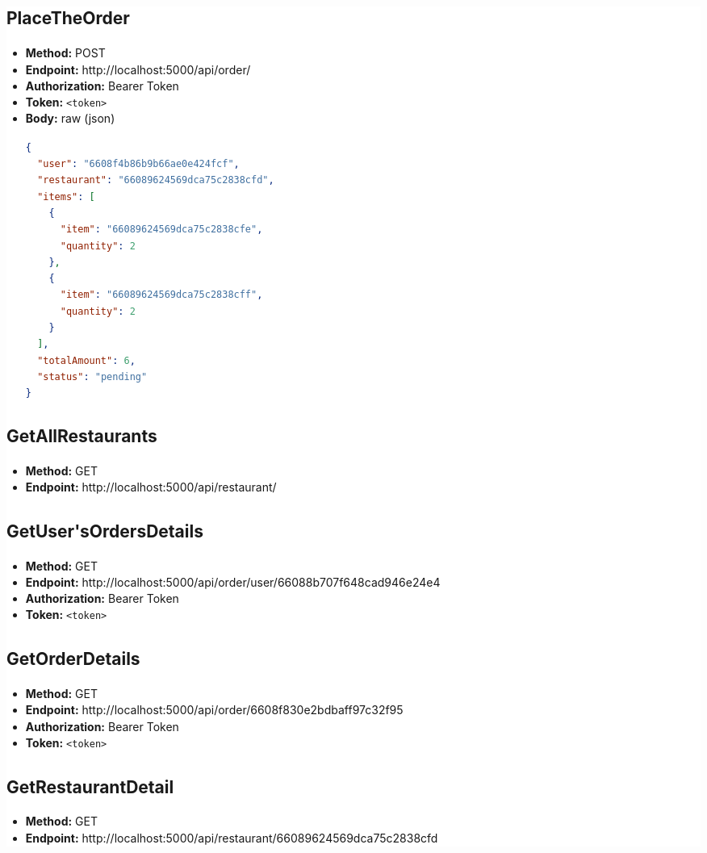 ## PlaceTheOrder

- **Method:** POST
- **Endpoint:** http://localhost:5000/api/order/
- **Authorization:** Bearer Token
- **Token:** `<token>`
- **Body:** raw (json)
  ```json
  {
    "user": "6608f4b86b9b66ae0e424fcf",
    "restaurant": "66089624569dca75c2838cfd",
    "items": [
      {
        "item": "66089624569dca75c2838cfe",
        "quantity": 2
      },
      {
        "item": "66089624569dca75c2838cff",
        "quantity": 2
      }
    ],
    "totalAmount": 6,
    "status": "pending"
  }
  ```

## GetAllRestaurants

- **Method:** GET
- **Endpoint:** http://localhost:5000/api/restaurant/

## GetUser'sOrdersDetails

- **Method:** GET
- **Endpoint:** http://localhost:5000/api/order/user/66088b707f648cad946e24e4
- **Authorization:** Bearer Token
- **Token:** `<token>`

## GetOrderDetails

- **Method:** GET
- **Endpoint:** http://localhost:5000/api/order/6608f830e2bdbaff97c32f95
- **Authorization:** Bearer Token
- **Token:** `<token>`

## GetRestaurantDetail

- **Method:** GET
- **Endpoint:** http://localhost:5000/api/restaurant/66089624569dca75c2838cfd
